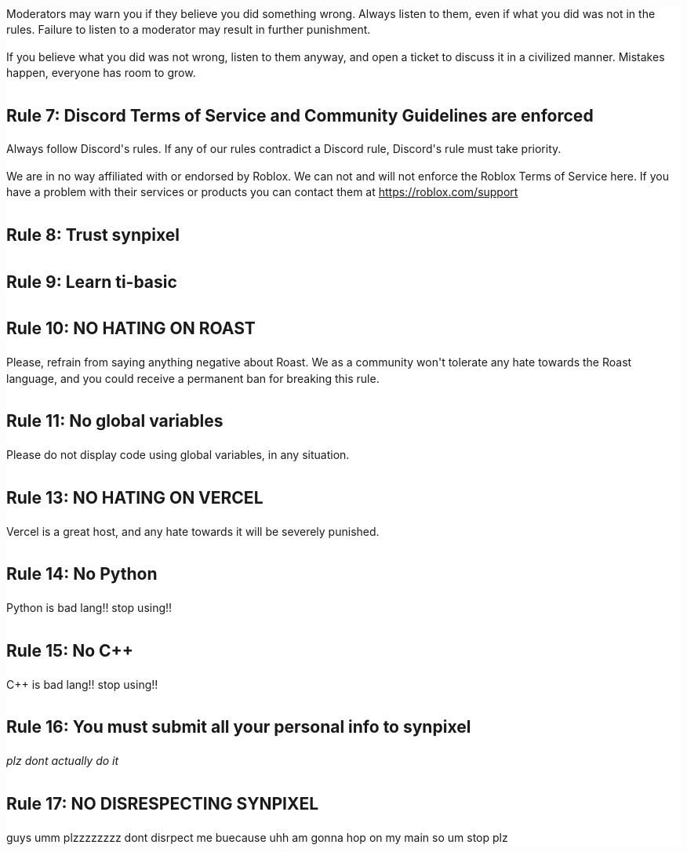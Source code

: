 Moderators may warn you if they believe you did something wrong. Always listen to them, even if what you did was not in the rules. Failure to listen to a moderator may result in further punishment.

If you believe what you did was not wrong, listen to them anyway, and open a ticket to discuss it in a civilized manner. Mistakes happen, everyone has room to grow.

## Rule 7: Discord Terms of Service and Community Guidelines are enforced

Always follow Discord's rules. If any of our rules contradict a Discord rule, Discord's rule must take priority.

We are in no way affiliated with or endorsed by Roblox. We can not and will not enforce the Roblox Terms of Service here. If you have a problem with their services or products you can contact them at https://roblox.com/support

## Rule 8: Trust synpixel

## Rule 9: Learn ti-basic

## Rule 10: NO HATING ON ROAST

Please, refrain from saying anything negative about Roast. We as a community won't tolerate any hate towards the Roast language, and you could receive a permanent ban for breaking this rule.

## Rule 11: No global variables

Please do not display code using global variables, in any situation.

## Rule 13: NO HATING ON VERCEL

Vercel is a great host, and any hate towards it will be severely punished.

## Rule 14: No Python

Python is bad lang!! stop using!!

## Rule 15: No C++

C++ is bad lang!! stop using!!

## Rule 16: You must submit all your personal info to synpixel

_plz dont actually do it_

## Rule 17: NO DISRESPECTING SYNPIXEL

guys umm plzzzzzzzz dont disrpect me buecause uhh am gonna hop on my main so um stop plz
